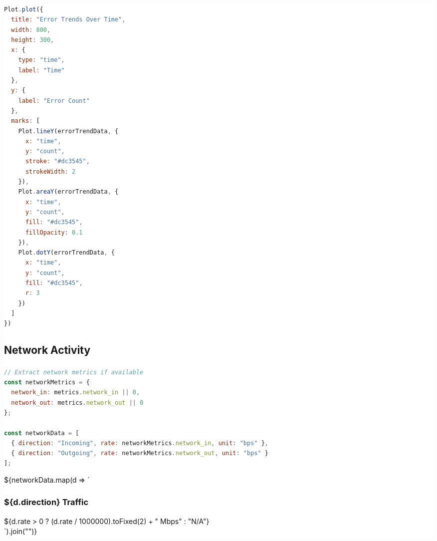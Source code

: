 ```js
Plot.plot({
  title: "Error Trends Over Time",
  width: 800,
  height: 300,
  x: {
    type: "time",
    label: "Time"
  },
  y: {
    label: "Error Count"
  },
  marks: [
    Plot.lineY(errorTrendData, {
      x: "time",
      y: "count",
      stroke: "#dc3545",
      strokeWidth: 2
    }),
    Plot.areaY(errorTrendData, {
      x: "time",
      y: "count",
      fill: "#dc3545",
      fillOpacity: 0.1
    }),
    Plot.dotY(errorTrendData, {
      x: "time",
      y: "count",
      fill: "#dc3545",
      r: 3
    })
  ]
})
```

## Network Activity

```js
// Extract network metrics if available
const networkMetrics = {
  network_in: metrics.network_in || 0,
  network_out: metrics.network_out || 0
};

const networkData = [
  { direction: "Incoming", rate: networkMetrics.network_in, unit: "bps" },
  { direction: "Outgoing", rate: networkMetrics.network_out, unit: "bps" }
];
```

<div class="network-overview">
  ${networkData.map(d => `
    <div class="metric-card">
      <h3>${d.direction} Traffic</h3>
      <div class="metric-value">
        ${d.rate > 0 ? (d.rate / 1000000).toFixed(2) + " Mbps" : "N/A"}
      </div>
    </div>
  `).join("")}
</div>
